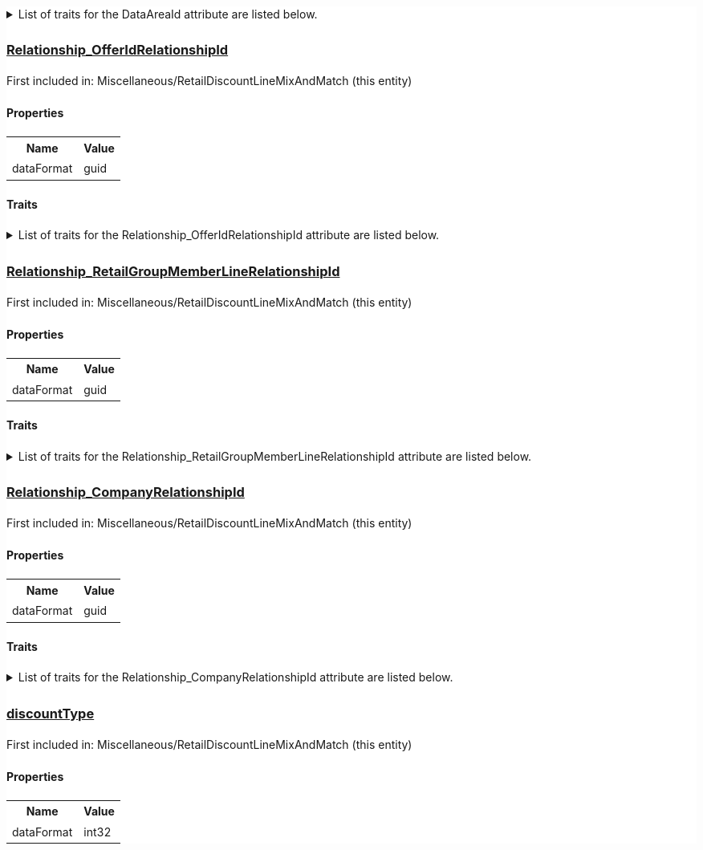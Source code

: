 <details><summary>List of traits for the DataAreaId attribute are listed below.</summary></details>

### <a href=#Relationship_OfferIdRelationshipId name="Relationship_OfferIdRelationshipId">Relationship_OfferIdRelationshipId</a>

First included in: Miscellaneous/RetailDiscountLineMixAndMatch (this entity)  

#### Properties

<table><tr><th>Name</th><th>Value</th></tr><tr><td>dataFormat</td><td>guid</td></tr></table>

#### Traits

<details><summary>List of traits for the Relationship_OfferIdRelationshipId attribute are listed below.</summary></details>

### <a href=#Relationship_RetailGroupMemberLineRelationshipId name="Relationship_RetailGroupMemberLineRelationshipId">Relationship_RetailGroupMemberLineRelationshipId</a>

First included in: Miscellaneous/RetailDiscountLineMixAndMatch (this entity)  

#### Properties

<table><tr><th>Name</th><th>Value</th></tr><tr><td>dataFormat</td><td>guid</td></tr></table>

#### Traits

<details><summary>List of traits for the Relationship_RetailGroupMemberLineRelationshipId attribute are listed below.</summary></details>

### <a href=#Relationship_CompanyRelationshipId name="Relationship_CompanyRelationshipId">Relationship_CompanyRelationshipId</a>

First included in: Miscellaneous/RetailDiscountLineMixAndMatch (this entity)  

#### Properties

<table><tr><th>Name</th><th>Value</th></tr><tr><td>dataFormat</td><td>guid</td></tr></table>

#### Traits

<details><summary>List of traits for the Relationship_CompanyRelationshipId attribute are listed below.</summary></details>

### <a href=#discountType name="discountType">discountType</a>

First included in: Miscellaneous/RetailDiscountLineMixAndMatch (this entity)  

#### Properties

<table><tr><th>Name</th><th>Value</th></tr><tr><td>dataFormat</td><td>int32</td></tr></table>
